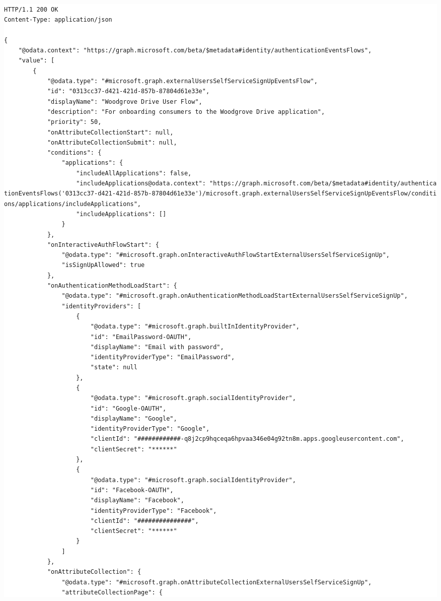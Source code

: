 ``` http
HTTP/1.1 200 OK
Content-Type: application/json

{
    "@odata.context": "https://graph.microsoft.com/beta/$metadata#identity/authenticationEventsFlows",
    "value": [
        {
            "@odata.type": "#microsoft.graph.externalUsersSelfServiceSignUpEventsFlow",
            "id": "0313cc37-d421-421d-857b-87804d61e33e",
            "displayName": "Woodgrove Drive User Flow",
            "description": "For onboarding consumers to the Woodgrove Drive application",
            "priority": 50,
            "onAttributeCollectionStart": null,
            "onAttributeCollectionSubmit": null,
            "conditions": {
                "applications": {
                    "includeAllApplications": false,
                    "includeApplications@odata.context": "https://graph.microsoft.com/beta/$metadata#identity/authenticationEventsFlows('0313cc37-d421-421d-857b-87804d61e33e')/microsoft.graph.externalUsersSelfServiceSignUpEventsFlow/conditions/applications/includeApplications",
                    "includeApplications": []
                }
            },
            "onInteractiveAuthFlowStart": {
                "@odata.type": "#microsoft.graph.onInteractiveAuthFlowStartExternalUsersSelfServiceSignUp",
                "isSignUpAllowed": true
            },
            "onAuthenticationMethodLoadStart": {
                "@odata.type": "#microsoft.graph.onAuthenticationMethodLoadStartExternalUsersSelfServiceSignUp",
                "identityProviders": [
                    {
                        "@odata.type": "#microsoft.graph.builtInIdentityProvider",
                        "id": "EmailPassword-OAUTH",
                        "displayName": "Email with password",
                        "identityProviderType": "EmailPassword",
                        "state": null
                    },
                    {
                        "@odata.type": "#microsoft.graph.socialIdentityProvider",
                        "id": "Google-OAUTH",
                        "displayName": "Google",
                        "identityProviderType": "Google",
                        "clientId": "############-q8j2cp9hqceqa6hpvaa346e04g92tn8m.apps.googleusercontent.com",
                        "clientSecret": "******"
                    },
                    {
                        "@odata.type": "#microsoft.graph.socialIdentityProvider",
                        "id": "Facebook-OAUTH",
                        "displayName": "Facebook",
                        "identityProviderType": "Facebook",
                        "clientId": "###############",
                        "clientSecret": "******"
                    }
                ]
            },
            "onAttributeCollection": {
                "@odata.type": "#microsoft.graph.onAttributeCollectionExternalUsersSelfServiceSignUp",
                "attributeCollectionPage": {
```